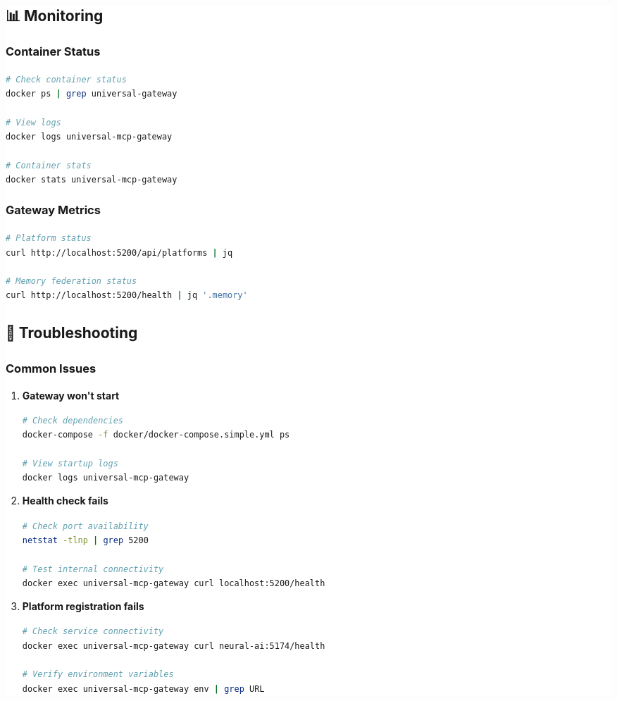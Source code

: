 ## 📊 Monitoring

### Container Status
```bash
# Check container status
docker ps | grep universal-gateway

# View logs
docker logs universal-mcp-gateway

# Container stats
docker stats universal-mcp-gateway
```

### Gateway Metrics
```bash
# Platform status
curl http://localhost:5200/api/platforms | jq

# Memory federation status  
curl http://localhost:5200/health | jq '.memory'
```

## 🔧 Troubleshooting

### Common Issues

1. **Gateway won't start**
   ```bash
   # Check dependencies
   docker-compose -f docker/docker-compose.simple.yml ps
   
   # View startup logs
   docker logs universal-mcp-gateway
   ```

2. **Health check fails**
   ```bash
   # Check port availability
   netstat -tlnp | grep 5200
   
   # Test internal connectivity
   docker exec universal-mcp-gateway curl localhost:5200/health
   ```

3. **Platform registration fails**
   ```bash
   # Check service connectivity
   docker exec universal-mcp-gateway curl neural-ai:5174/health
   
   # Verify environment variables
   docker exec universal-mcp-gateway env | grep URL
   ```
